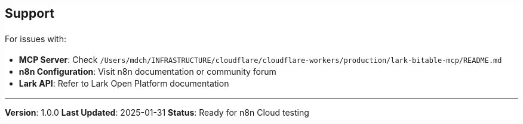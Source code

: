 ## Support

For issues with:
- **MCP Server**: Check `/Users/mdch/INFRASTRUCTURE/cloudflare/cloudflare-workers/production/lark-bitable-mcp/README.md`
- **n8n Configuration**: Visit n8n documentation or community forum
- **Lark API**: Refer to Lark Open Platform documentation

---

**Version**: 1.0.0
**Last Updated**: 2025-01-31
**Status**: Ready for n8n Cloud testing

